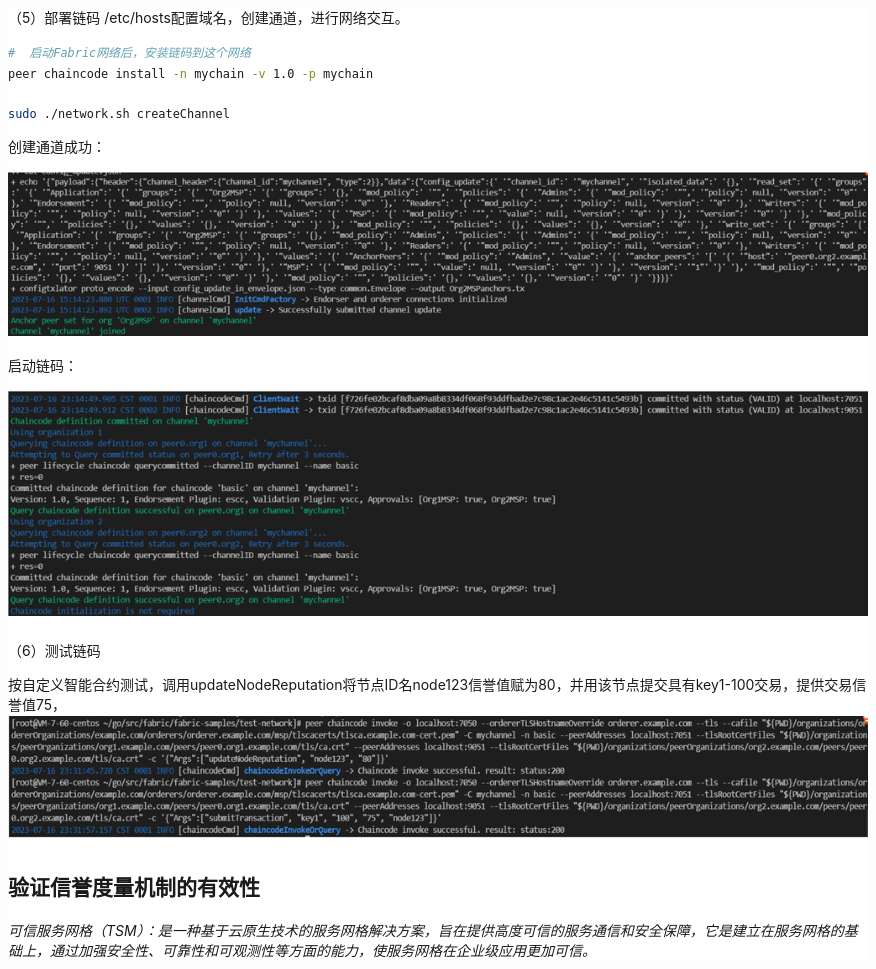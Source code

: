 ###
（5）部署链码
/etc/hosts配置域名，创建通道，进行网络交互。
``` bash
#  启动Fabric网络后，安装链码到这个网络
peer chaincode install -n mychain -v 1.0 -p mychain 

sudo ./network.sh createChannel
```
创建通道成功：

![通道](images/img3.png)

启动链码：

![启动链码](images/img4.png)

####
（6）测试链码

按自定义智能合约测试，调用updateNodeReputation将节点ID名node123信誉值赋为80，并用该节点提交具有key1-100交易，提供交易信誉值75，
![测试合约](images/img5.png)

##
## 验证信誉度量机制的有效性
*可信服务网格（TSM）：是一种基于云原生技术的服务网格解决方案，旨在提供高度可信的服务通信和安全保障，它是建立在服务网格的基础上，通过加强安全性、可靠性和可观测性等方面的能力，使服务网格在企业级应用更加可信。*
